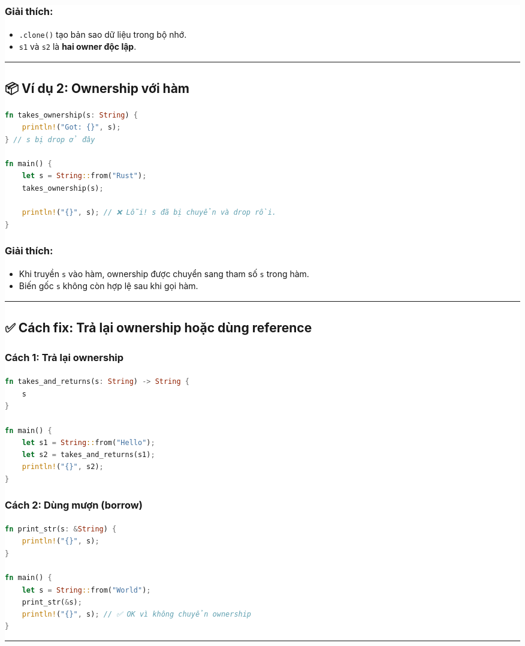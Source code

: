 ### Giải thích:

* `.clone()` tạo bản sao dữ liệu trong bộ nhớ.
* `s1` và `s2` là **hai owner độc lập**.

---

## 📦 Ví dụ 2: Ownership với hàm

```rust
fn takes_ownership(s: String) {
    println!("Got: {}", s);
} // s bị drop ở đây

fn main() {
    let s = String::from("Rust");
    takes_ownership(s);

    println!("{}", s); // ❌ Lỗi! s đã bị chuyển và drop rồi.
}
```

### Giải thích:

* Khi truyền `s` vào hàm, ownership được chuyển sang tham số `s` trong hàm.
* Biến gốc `s` không còn hợp lệ sau khi gọi hàm.

---

## ✅ Cách fix: Trả lại ownership hoặc dùng reference

### Cách 1: Trả lại ownership

```rust
fn takes_and_returns(s: String) -> String {
    s
}

fn main() {
    let s1 = String::from("Hello");
    let s2 = takes_and_returns(s1);
    println!("{}", s2);
}
```

### Cách 2: Dùng mượn (borrow)

```rust
fn print_str(s: &String) {
    println!("{}", s);
}

fn main() {
    let s = String::from("World");
    print_str(&s);
    println!("{}", s); // ✅ OK vì không chuyển ownership
}
```

---